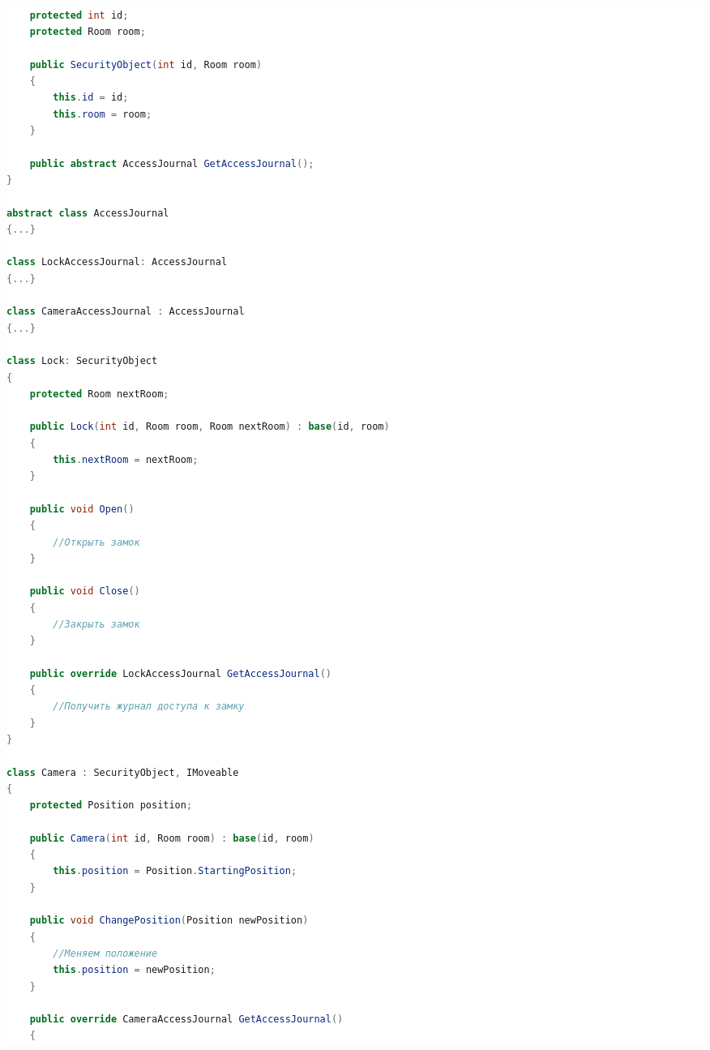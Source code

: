 ```csharp
    protected int id;
    protected Room room;

    public SecurityObject(int id, Room room)
    {
        this.id = id;
        this.room = room;
    }

    public abstract AccessJournal GetAccessJournal();
}

abstract class AccessJournal
{...}

class LockAccessJournal: AccessJournal
{...}

class CameraAccessJournal : AccessJournal
{...}

class Lock: SecurityObject
{
    protected Room nextRoom;

    public Lock(int id, Room room, Room nextRoom) : base(id, room)
    {
        this.nextRoom = nextRoom;
    }

    public void Open()
    {
        //Открыть замок
    }

    public void Close()
    {
        //Закрыть замок
    }

    public override LockAccessJournal GetAccessJournal()
    {
        //Получить журнал доступа к замку
    }
}

class Camera : SecurityObject, IMoveable
{
    protected Position position;

    public Camera(int id, Room room) : base(id, room)
    {
        this.position = Position.StartingPosition;
    }

    public void ChangePosition(Position newPosition)
    {
        //Меняем положение
        this.position = newPosition;
    }

    public override CameraAccessJournal GetAccessJournal()
    {
```